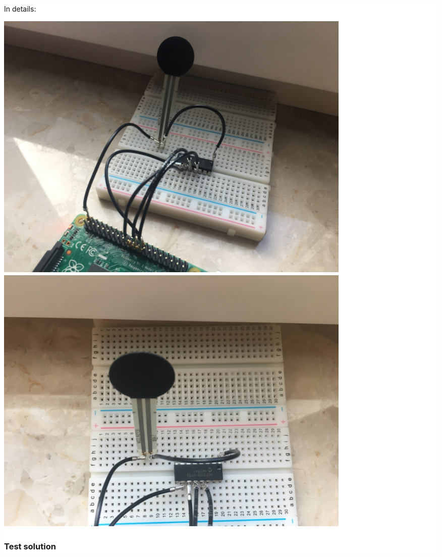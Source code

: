 In details:

<img class=" wp-image-1314 aligncenter" src="/images/devisland/article11/assets/winiotcore19.jpg?w=300" alt="" width="663" height="497" />

<img class=" wp-image-1315 aligncenter" src="/images/devisland/article11/assets/winiotcore20.jpg?w=300" alt="" width="663" height="498" />
<h3><strong>Test solution</strong></h3>